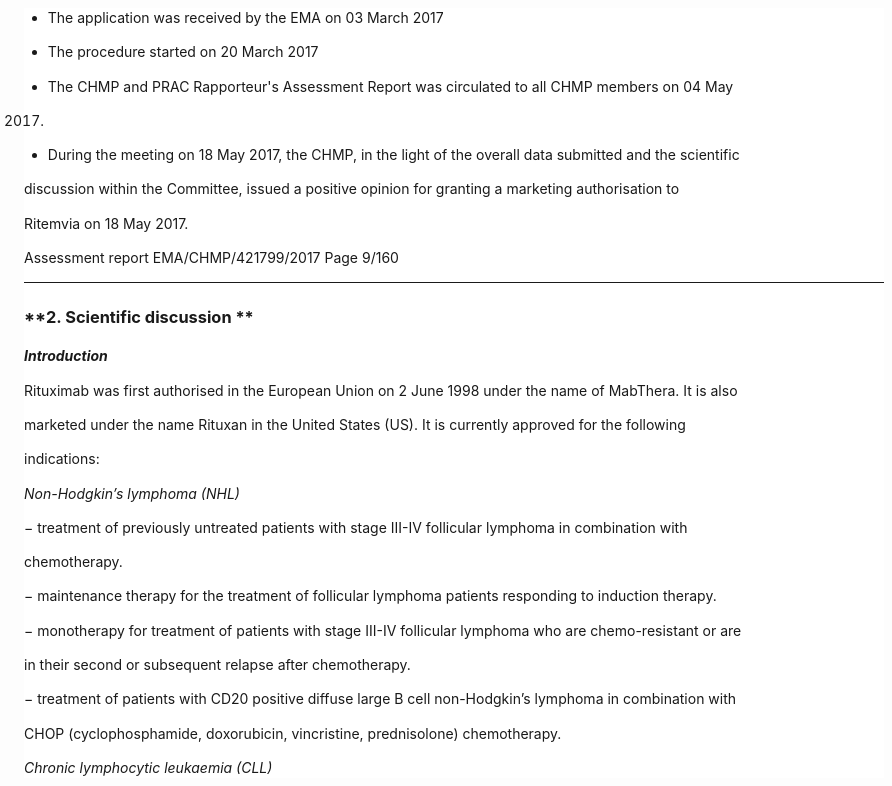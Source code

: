  - The application was received by the EMA on 03 March 2017

 - The procedure started on 20 March 2017

 - The CHMP and PRAC Rapporteur's Assessment Report was circulated to all CHMP members on 04 May

2017.

 - During the meeting on 18 May 2017, the CHMP, in the light of the overall data submitted and the scientific

discussion within the Committee, issued a positive opinion for granting a marketing authorisation to

Ritemvia on 18 May 2017.

Assessment report
EMA/CHMP/421799/2017
Page 9/160


-----

### **2. Scientific discussion **

***Introduction***

Rituximab was first authorised in the European Union on 2 June 1998 under the name of MabThera. It is also

marketed under the name Rituxan in the United States (US). It is currently approved for the following

indications:

*Non-Hodgkin’s lymphoma (NHL)*

−
treatment of previously untreated patients with stage III-IV follicular lymphoma in combination with

chemotherapy.

−
maintenance therapy for the treatment of follicular lymphoma patients responding to induction therapy.

−
monotherapy for treatment of patients with stage III-IV follicular lymphoma who are chemo-resistant or are

in their second or subsequent relapse after chemotherapy.

−
treatment of patients with CD20 positive diffuse large B cell non-Hodgkin’s lymphoma in combination with

CHOP (cyclophosphamide, doxorubicin, vincristine, prednisolone) chemotherapy.

*Chronic lymphocytic leukaemia (CLL)*
